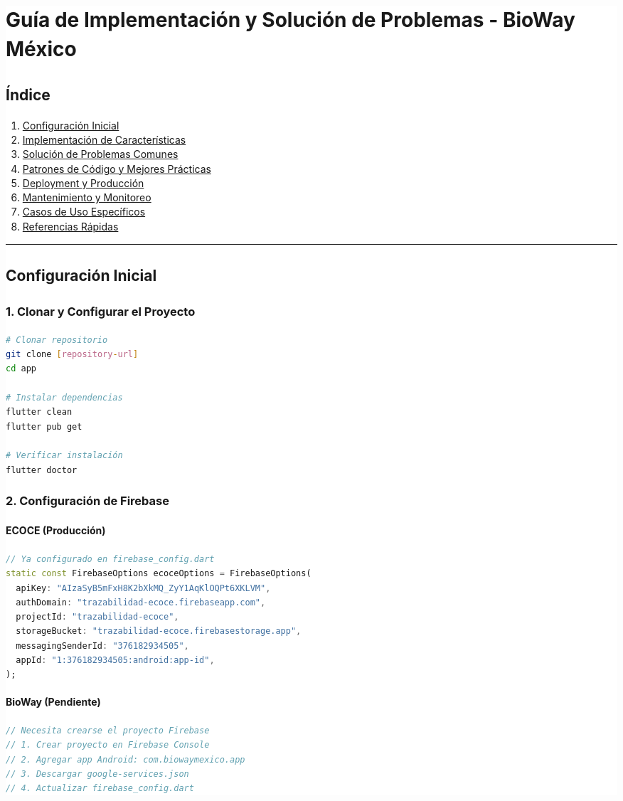# Guía de Implementación y Solución de Problemas - BioWay México

## Índice
1. [Configuración Inicial](#configuración-inicial)
2. [Implementación de Características](#implementación-de-características)
3. [Solución de Problemas Comunes](#solución-de-problemas-comunes)
4. [Patrones de Código y Mejores Prácticas](#patrones-de-código-y-mejores-prácticas)
5. [Deployment y Producción](#deployment-y-producción)
6. [Mantenimiento y Monitoreo](#mantenimiento-y-monitoreo)
7. [Casos de Uso Específicos](#casos-de-uso-específicos)
8. [Referencias Rápidas](#referencias-rápidas)

---

## Configuración Inicial

### 1. Clonar y Configurar el Proyecto

```bash
# Clonar repositorio
git clone [repository-url]
cd app

# Instalar dependencias
flutter clean
flutter pub get

# Verificar instalación
flutter doctor
```

### 2. Configuración de Firebase

#### ECOCE (Producción)
```dart
// Ya configurado en firebase_config.dart
static const FirebaseOptions ecoceOptions = FirebaseOptions(
  apiKey: "AIzaSyB5mFxH8K2bXkMQ_ZyY1AqKlOQPt6XKLVM",
  authDomain: "trazabilidad-ecoce.firebaseapp.com",
  projectId: "trazabilidad-ecoce",
  storageBucket: "trazabilidad-ecoce.firebasestorage.app",
  messagingSenderId: "376182934505",
  appId: "1:376182934505:android:app-id",
);
```

#### BioWay (Pendiente)
```dart
// Necesita crearse el proyecto Firebase
// 1. Crear proyecto en Firebase Console
// 2. Agregar app Android: com.biowaymexico.app
// 3. Descargar google-services.json
// 4. Actualizar firebase_config.dart
```
